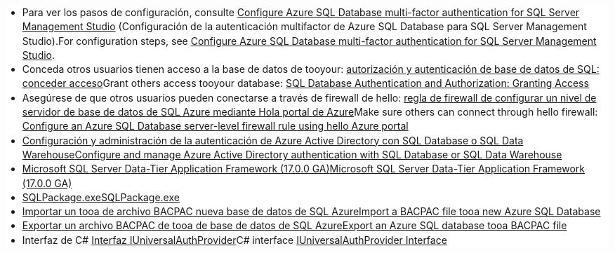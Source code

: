 - <span data-ttu-id="5ce8f-150">Para ver los pasos de configuración, consulte [Configure Azure SQL Database multi-factor authentication for SQL Server Management Studio](sql-database-ssms-mfa-authentication-configure.md) (Configuración de la autenticación multifactor de Azure SQL Database para SQL Server Management Studio).</span><span class="sxs-lookup"><span data-stu-id="5ce8f-150">For configuration steps, see [Configure Azure SQL Database multi-factor authentication for SQL Server Management Studio](sql-database-ssms-mfa-authentication-configure.md).</span></span>
- <span data-ttu-id="5ce8f-151">Conceda otros usuarios tienen acceso a la base de datos de tooyour: [autorización y autenticación de base de datos de SQL: conceder acceso](sql-database-manage-logins.md)</span><span class="sxs-lookup"><span data-stu-id="5ce8f-151">Grant others access tooyour database: [SQL Database Authentication and Authorization: Granting Access](sql-database-manage-logins.md)</span></span>  
- <span data-ttu-id="5ce8f-152">Asegúrese de que otros usuarios pueden conectarse a través de firewall de hello: [regla de firewall de configurar un nivel de servidor de base de datos de SQL Azure mediante Hola portal de Azure](sql-database-configure-firewall-settings.md)</span><span class="sxs-lookup"><span data-stu-id="5ce8f-152">Make sure others can connect through hello firewall: [Configure an Azure SQL Database server-level firewall rule using hello Azure portal](sql-database-configure-firewall-settings.md)</span></span>  
- [<span data-ttu-id="5ce8f-153">Configuración y administración de la autenticación de Azure Active Directory con SQL Database o SQL Data Warehouse</span><span class="sxs-lookup"><span data-stu-id="5ce8f-153">Configure and manage Azure Active Directory authentication with SQL Database or SQL Data Warehouse</span></span>](sql-database-aad-authentication-configure.md)  
- [<span data-ttu-id="5ce8f-154">Microsoft SQL Server Data-Tier Application Framework (17.0.0 GA)</span><span class="sxs-lookup"><span data-stu-id="5ce8f-154">Microsoft SQL Server Data-Tier Application Framework (17.0.0 GA)</span></span>](https://www.microsoft.com/download/details.aspx?id=55088)  
- [<span data-ttu-id="5ce8f-155">SQLPackage.exe</span><span class="sxs-lookup"><span data-stu-id="5ce8f-155">SQLPackage.exe</span></span>](https://msdn.microsoft.com/library/hh550080.aspx)  
- [<span data-ttu-id="5ce8f-156">Importar un tooa de archivo BACPAC nueva base de datos de SQL Azure</span><span class="sxs-lookup"><span data-stu-id="5ce8f-156">Import a BACPAC file tooa new Azure SQL Database</span></span>](../sql-database/sql-database-import.md)  
- [<span data-ttu-id="5ce8f-157">Exportar un archivo BACPAC de tooa de base de datos de SQL Azure</span><span class="sxs-lookup"><span data-stu-id="5ce8f-157">Export an Azure SQL database tooa BACPAC file</span></span>](../sql-database/sql-database-export.md)  
- <span data-ttu-id="5ce8f-158">Interfaz de C# [Interfaz IUniversalAuthProvider](https://msdn.microsoft.com/library/microsoft.sqlserver.dac.iuniversalauthprovider.aspx)</span><span class="sxs-lookup"><span data-stu-id="5ce8f-158">C# interface [IUniversalAuthProvider Interface](https://msdn.microsoft.com/library/microsoft.sqlserver.dac.iuniversalauthprovider.aspx)</span></span>  

